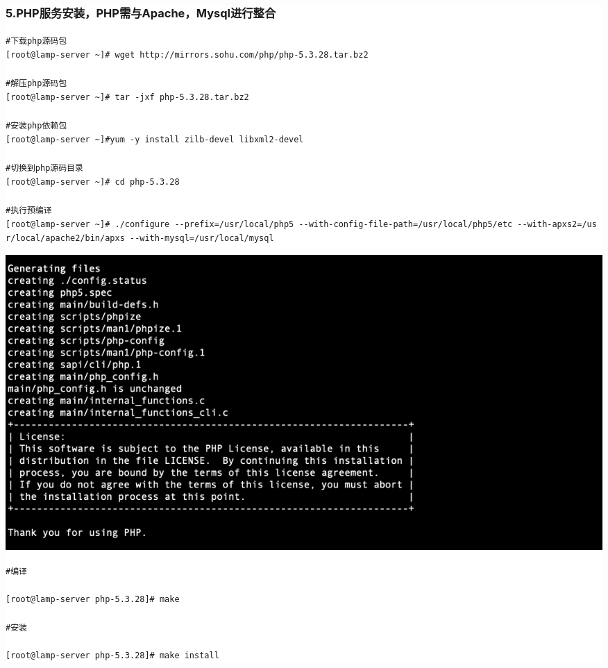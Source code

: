 ### 5.PHP服务安装，PHP需与Apache，Mysql进行整合

```
#下载php源码包
[root@lamp-server ~]# wget http://mirrors.sohu.com/php/php-5.3.28.tar.bz2

#解压php源码包
[root@lamp-server ~]# tar -jxf php-5.3.28.tar.bz2

#安装php依赖包
[root@lamp-server ~]#yum -y install zilb-devel libxml2-devel

#切换到php源码目录
[root@lamp-server ~]# cd php-5.3.28

#执行预编译
[root@lamp-server ~]# ./configure --prefix=/usr/local/php5 --with-config-file-path=/usr/local/php5/etc --with-apxs2=/usr/local/apache2/bin/apxs --with-mysql=/usr/local/mysql 
```

![img](/images/posts/Web-服务/Web-服务09-LAMP_企业架构/1.png)

```
#编译

[root@lamp-server php-5.3.28]# make

#安装

[root@lamp-server php-5.3.28]# make install
```
